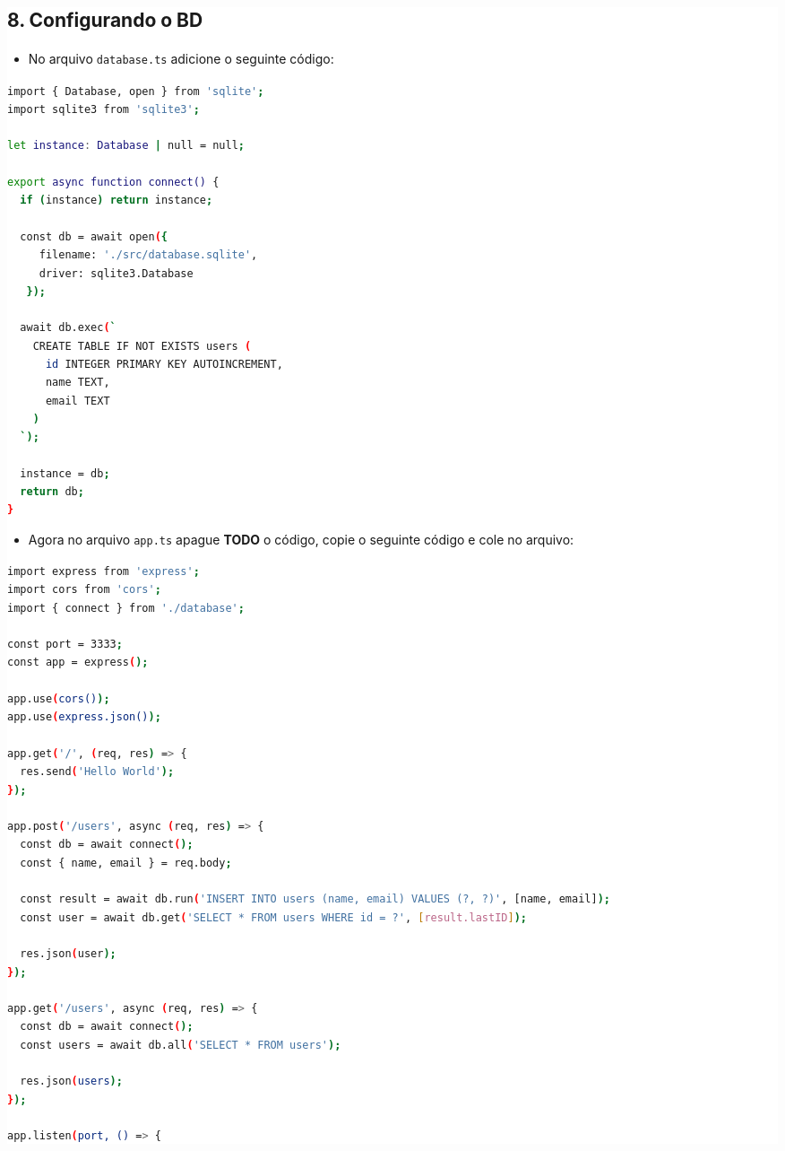 ## 8. Configurando o BD
- No arquivo `database.ts` adicione o seguinte código:
```bash
import { Database, open } from 'sqlite';
import sqlite3 from 'sqlite3';

let instance: Database | null = null;

export async function connect() {
  if (instance) return instance;

  const db = await open({
     filename: './src/database.sqlite',
     driver: sqlite3.Database
   });
  
  await db.exec(`
    CREATE TABLE IF NOT EXISTS users (
      id INTEGER PRIMARY KEY AUTOINCREMENT,
      name TEXT,
      email TEXT
    )
  `);

  instance = db;
  return db;
}
```

- Agora no arquivo `app.ts` apague **TODO** o código, copie o seguinte código e cole no arquivo:
```bash
import express from 'express';
import cors from 'cors';
import { connect } from './database';

const port = 3333;
const app = express();

app.use(cors());
app.use(express.json());

app.get('/', (req, res) => {
  res.send('Hello World');
});

app.post('/users', async (req, res) => {
  const db = await connect();
  const { name, email } = req.body;

  const result = await db.run('INSERT INTO users (name, email) VALUES (?, ?)', [name, email]);
  const user = await db.get('SELECT * FROM users WHERE id = ?', [result.lastID]);

  res.json(user);
});

app.get('/users', async (req, res) => {
  const db = await connect();
  const users = await db.all('SELECT * FROM users');

  res.json(users);
});

app.listen(port, () => {
```